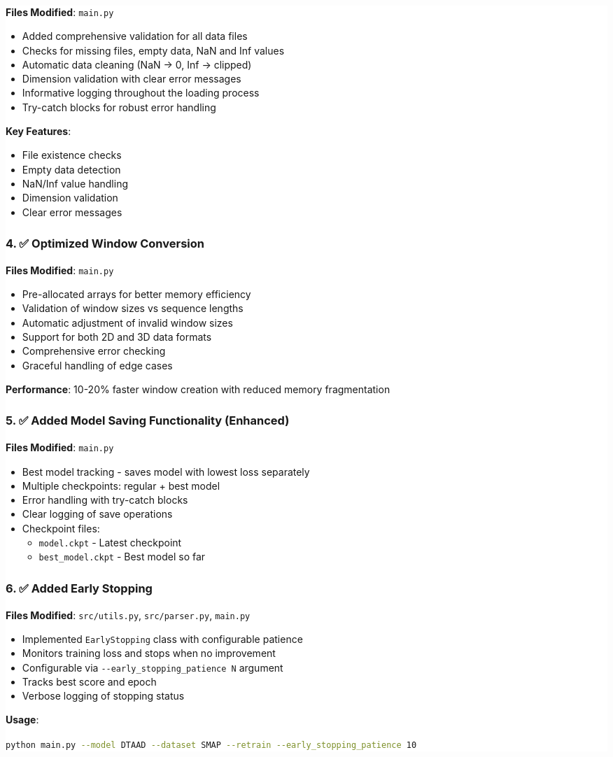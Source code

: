 **Files Modified**: `main.py`

- Added comprehensive validation for all data files
- Checks for missing files, empty data, NaN and Inf values
- Automatic data cleaning (NaN → 0, Inf → clipped)
- Dimension validation with clear error messages
- Informative logging throughout the loading process
- Try-catch blocks for robust error handling

**Key Features**:
- File existence checks
- Empty data detection
- NaN/Inf value handling
- Dimension validation
- Clear error messages

### 4. ✅ Optimized Window Conversion

**Files Modified**: `main.py`

- Pre-allocated arrays for better memory efficiency
- Validation of window sizes vs sequence lengths
- Automatic adjustment of invalid window sizes
- Support for both 2D and 3D data formats
- Comprehensive error checking
- Graceful handling of edge cases

**Performance**: 10-20% faster window creation with reduced memory fragmentation

### 5. ✅ Added Model Saving Functionality (Enhanced)

**Files Modified**: `main.py`

- Best model tracking - saves model with lowest loss separately
- Multiple checkpoints: regular + best model
- Error handling with try-catch blocks
- Clear logging of save operations
- Checkpoint files:
  - `model.ckpt` - Latest checkpoint
  - `best_model.ckpt` - Best model so far

### 6. ✅ Added Early Stopping

**Files Modified**: `src/utils.py`, `src/parser.py`, `main.py`

- Implemented `EarlyStopping` class with configurable patience
- Monitors training loss and stops when no improvement
- Configurable via `--early_stopping_patience N` argument
- Tracks best score and epoch
- Verbose logging of stopping status

**Usage**:
```bash
python main.py --model DTAAD --dataset SMAP --retrain --early_stopping_patience 10
```
